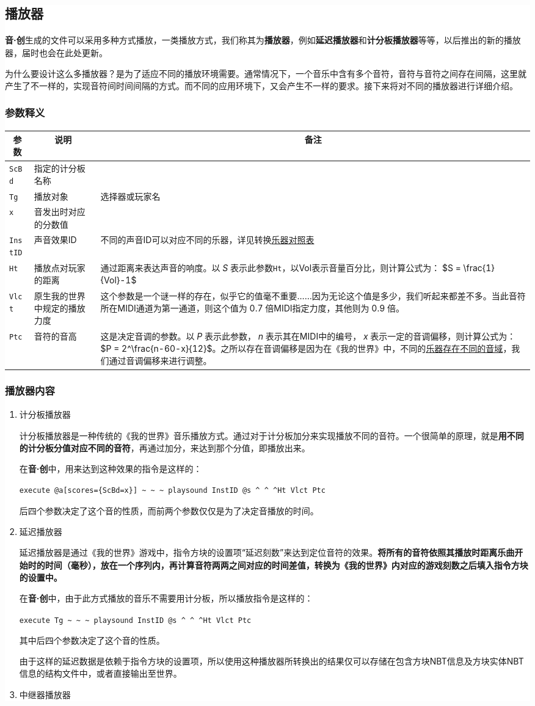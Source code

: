 ##	播放器

**音·创**生成的文件可以采用多种方式播放，一类播放方式，我们称其为**播放器**，例如**延迟播放器**和**计分板播放器**等等，以后推出的新的播放器，届时也会在此处更新。

为什么要设计这么多播放器？是为了适应不同的播放环境需要。通常情况下，一个音乐中含有多个音符，音符与音符之间存在间隔，这里就产生了不一样的，实现音符间时间间隔的方式。而不同的应用环境下，又会产生不一样的要求。接下来将对不同的播放器进行详细介绍。

### 参数释义

|参数|说明|备注|
|--------|-----------|----------|
|`ScBd`|指定的计分板名称||
|`Tg`|播放对象|选择器或玩家名|
|`x`|音发出时对应的分数值||
|`InstID`|声音效果ID|不同的声音ID可以对应不同的乐器，详见转换[乐器对照表](./%E8%BD%AC%E6%8D%A2%E4%B9%90%E5%99%A8%E5%AF%B9%E7%85%A7%E8%A1%A8.md)|
|`Ht`|播放点对玩家的距离|通过距离来表达声音的响度。以 $S$ 表示此参数`Ht`，以Vol表示音量百分比，则计算公式为： $S = \frac{1}{Vol}-1$ |
|`Vlct`|原生我的世界中规定的播放力度|这个参数是一个谜一样的存在，似乎它的值毫不重要……因为无论这个值是多少，我们听起来都差不多。当此音符所在MIDI通道为第一通道，则这个值为 $0.7$ 倍MIDI指定力度，其他则为 $0.9$ 倍。|
|`Ptc`|音符的音高|这是决定音调的参数。以 $P$ 表示此参数， $n$ 表示其在MIDI中的编号， $x$ 表示一定的音调偏移，则计算公式为： $P = 2^\frac{n-60-x}{12}$。之所以存在音调偏移是因为在《我的世界》中，不同的[乐器存在不同的音域](https://zh.minecraft.wiki/wiki/%E9%9F%B3%E7%AC%A6%E7%9B%92#%E4%B9%90%E5%99%A8)，我们通过音调偏移来进行调整。|

### 播放器内容

1.	计分板播放器

	计分板播放器是一种传统的《我的世界》音乐播放方式。通过对于计分板加分来实现播放不同的音符。一个很简单的原理，就是**用不同的计分板分值对应不同的音符**，再通过加分，来达到那个分值，即播放出来。

	在**音·创**中，用来达到这种效果的指令是这样的：

	```mcfunction
	execute @a[scores={ScBd=x}] ~ ~ ~ playsound InstID @s ^ ^ ^Ht Vlct Ptc
	```



	后四个参数决定了这个音的性质，而前两个参数仅仅是为了决定音播放的时间。

2.	延迟播放器

	延迟播放器是通过《我的世界》游戏中，指令方块的设置项“延迟刻数”来达到定位音符的效果。**将所有的音符依照其播放时距离乐曲开始时的时间（毫秒），放在一个序列内，再计算音符两两之间对应的时间差值，转换为《我的世界》内对应的游戏刻数之后填入指令方块的设置中。**

	在**音·创**中，由于此方式播放的音乐不需要用计分板，所以播放指令是这样的：

	```mcfunction
	execute Tg ~ ~ ~ playsound InstID @s ^ ^ ^Ht Vlct Ptc
	```


	其中后四个参数决定了这个音的性质。
	
	由于这样的延迟数据是依赖于指令方块的设置项，所以使用这种播放器所转换出的结果仅可以存储在包含方块NBT信息及方块实体NBT信息的结构文件中，或者直接输出至世界。

3. 中继器播放器
